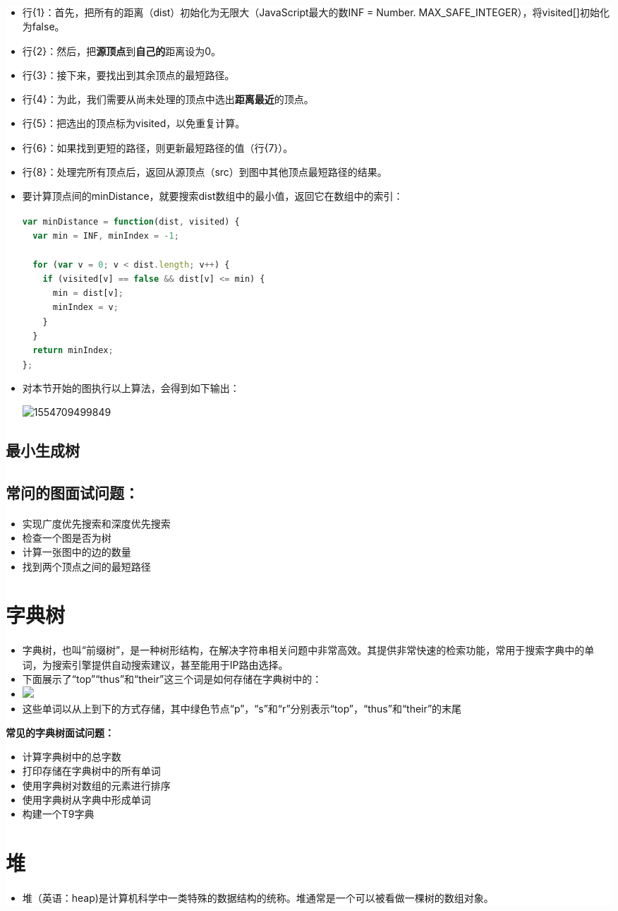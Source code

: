 - 行{1}：首先，把所有的距离（dist）初始化为无限大（JavaScript最大的数INF = Number. 
  MAX_SAFE_INTEGER），将visited[]初始化为false。 

- 行{2}：然后，把**源顶点**到**自己的**距离设为0。 

- 行{3}：接下来，要找出到其余顶点的最短路径。 

- 行{4}：为此，我们需要从尚未处理的顶点中选出**距离最近**的顶点。 

- 行{5}：把选出的顶点标为visited，以免重复计算。 

- 行{6}：如果找到更短的路径，则更新最短路径的值（行{7}）。 

- 行{8}：处理完所有顶点后，返回从源顶点（src）到图中其他顶点最短路径的结果。

- 要计算顶点间的minDistance，就要搜索dist数组中的最小值，返回它在数组中的索引：

  ```js
  var minDistance = function(dist, visited) { 
    var min = INF, minIndex = -1; 
   
    for (var v = 0; v < dist.length; v++) { 
      if (visited[v] == false && dist[v] <= min) { 
        min = dist[v]; 
        minIndex = v; 
      } 
    } 
    return minIndex; 
  }; 
  ```

- 对本节开始的图执行以上算法，会得到如下输出：

  ![1554709499849](F:\OneDrive\JS\assets\1554709499849.png)

## 最小生成树

## 常问的图面试问题：

- 实现广度优先搜索和深度优先搜索
- 检查一个图是否为树
- 计算一张图中的边的数量
- 找到两个顶点之间的最短路径



# 字典树

- 字典树，也叫“前缀树”，是一种树形结构，在解决字符串相关问题中非常高效。其提供非常快速的检索功能，常用于搜索字典中的单词，为搜索引擎提供自动搜索建议，甚至能用于IP路由选择。
- 下面展示了“top”“thus”和“their”这三个词是如何存储在字典树中的：
- <img src="F:/OneDrive/JS/assets/v2-618ae28f32762aef4d23b0c2b18dbbf2_hd.jpg" width='500px' /> 
- 这些单词以从上到下的方式存储，其中绿色节点“p”，“s”和“r”分别表示“top”，“thus”和“their”的末尾

**常见的字典树面试问题：**

- 计算字典树中的总字数
- 打印存储在字典树中的所有单词
- 使用字典树对数组的元素进行排序
- 使用字典树从字典中形成单词
- 构建一个T9字典


# 堆

- 堆（英语：heap)是计算机科学中一类特殊的数据结构的统称。堆通常是一个可以被看做一棵树的数组对象。